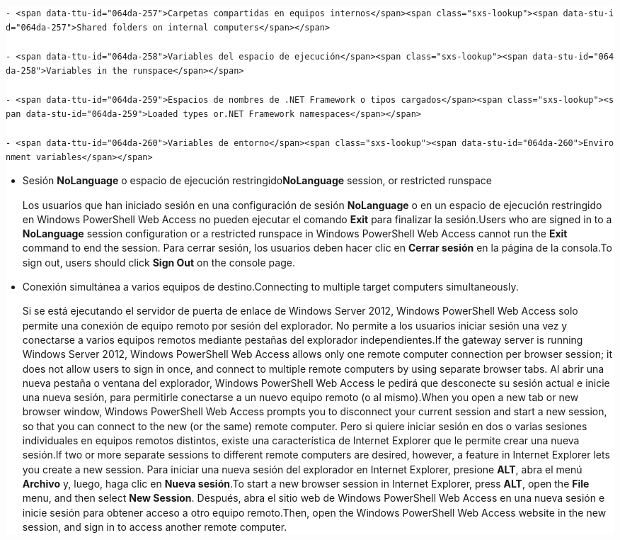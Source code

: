     - <span data-ttu-id="064da-257">Carpetas compartidas en equipos internos</span><span class="sxs-lookup"><span data-stu-id="064da-257">Shared folders on internal computers</span></span>

    - <span data-ttu-id="064da-258">Variables del espacio de ejecución</span><span class="sxs-lookup"><span data-stu-id="064da-258">Variables in the runspace</span></span>

    - <span data-ttu-id="064da-259">Espacios de nombres de .NET Framework o tipos cargados</span><span class="sxs-lookup"><span data-stu-id="064da-259">Loaded types or.NET Framework namespaces</span></span>

    - <span data-ttu-id="064da-260">Variables de entorno</span><span class="sxs-lookup"><span data-stu-id="064da-260">Environment variables</span></span>

- <span data-ttu-id="064da-261">Sesión **NoLanguage** o espacio de ejecución restringido</span><span class="sxs-lookup"><span data-stu-id="064da-261">**NoLanguage** session, or restricted runspace</span></span>

    <span data-ttu-id="064da-262">Los usuarios que han iniciado sesión en una configuración de sesión **NoLanguage** o en un espacio de ejecución restringido en Windows PowerShell Web Access no pueden ejecutar el comando **Exit** para finalizar la sesión.</span><span class="sxs-lookup"><span data-stu-id="064da-262">Users who are signed in to a **NoLanguage** session configuration or a restricted runspace in Windows PowerShell Web Access cannot run the **Exit** command to end the session.</span></span> <span data-ttu-id="064da-263">Para cerrar sesión, los usuarios deben hacer clic en **Cerrar sesión** en la página de la consola.</span><span class="sxs-lookup"><span data-stu-id="064da-263">To sign out, users should click **Sign Out** on the console page.</span></span>

- <span data-ttu-id="064da-264">Conexión simultánea a varios equipos de destino.</span><span class="sxs-lookup"><span data-stu-id="064da-264">Connecting to multiple target computers simultaneously.</span></span>

    <span data-ttu-id="064da-265">Si se está ejecutando el servidor de puerta de enlace de Windows Server 2012, Windows PowerShell Web Access solo permite una conexión de equipo remoto por sesión del explorador. No permite a los usuarios iniciar sesión una vez y conectarse a varios equipos remotos mediante pestañas del explorador independientes.</span><span class="sxs-lookup"><span data-stu-id="064da-265">If the gateway server is running Windows Server 2012, Windows PowerShell Web Access allows only one remote computer connection per browser session; it does not allow users to sign in once, and connect to multiple remote computers by using separate browser tabs.</span></span> <span data-ttu-id="064da-266">Al abrir una nueva pestaña o ventana del explorador, Windows PowerShell Web Access le pedirá que desconecte su sesión actual e inicie una nueva sesión, para permitirle conectarse a un nuevo equipo remoto (o al mismo).</span><span class="sxs-lookup"><span data-stu-id="064da-266">When you open a new tab or new browser window, Windows PowerShell Web Access prompts you to disconnect your current session and start a new session, so that you can connect to the new (or the same) remote computer.</span></span> <span data-ttu-id="064da-267">Pero si quiere iniciar sesión en dos o varias sesiones individuales en equipos remotos distintos, existe una característica de Internet Explorer que le permite crear una nueva sesión.</span><span class="sxs-lookup"><span data-stu-id="064da-267">If two or more separate sessions to different remote computers are desired, however, a feature in Internet  Explorer lets you create a new session.</span></span> <span data-ttu-id="064da-268">Para iniciar una nueva sesión del explorador en Internet Explorer, presione **ALT**, abra el menú **Archivo** y, luego, haga clic en **Nueva sesión**.</span><span class="sxs-lookup"><span data-stu-id="064da-268">To start a new browser session in Internet  Explorer, press **ALT**, open the **File** menu, and then select **New Session**.</span></span> <span data-ttu-id="064da-269">Después, abra el sitio web de Windows PowerShell Web Access en una nueva sesión e inicie sesión para obtener acceso a otro equipo remoto.</span><span class="sxs-lookup"><span data-stu-id="064da-269">Then, open the Windows PowerShell Web Access website in the new session, and sign in to access another remote computer.</span></span>
